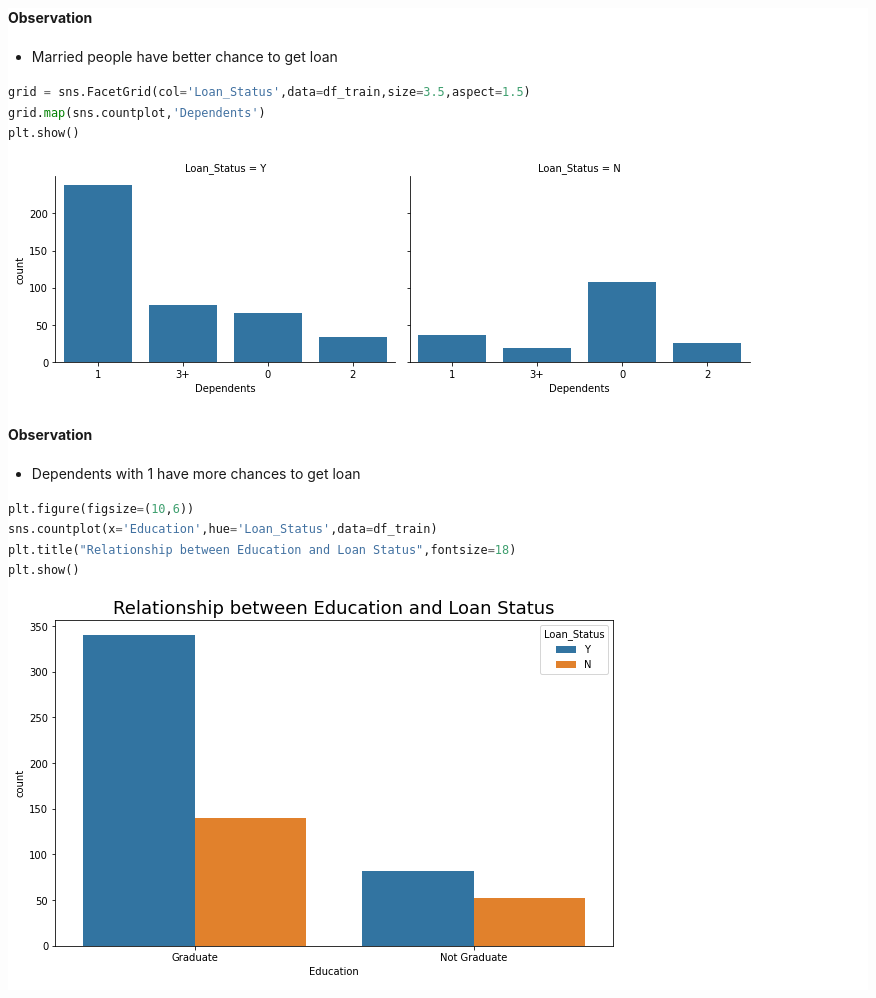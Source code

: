 

#### Observation
- Married people have better chance to get loan


```python
grid = sns.FacetGrid(col='Loan_Status',data=df_train,size=3.5,aspect=1.5)
grid.map(sns.countplot,'Dependents')
plt.show()
```


    
![png](output_24_0.png)
    


#### Observation
- Dependents with 1 have more chances to get loan


```python
plt.figure(figsize=(10,6))
sns.countplot(x='Education',hue='Loan_Status',data=df_train)
plt.title("Relationship between Education and Loan Status",fontsize=18)
plt.show()

```


    
![png](output_26_0.png)
    
